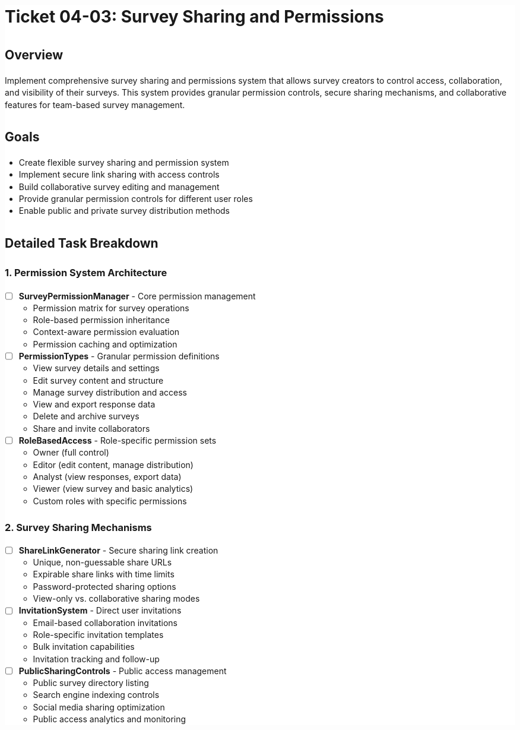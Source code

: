# Ticket 04-03: Survey Sharing and Permissions

## Overview
Implement comprehensive survey sharing and permissions system that allows survey creators to control access, collaboration, and visibility of their surveys. This system provides granular permission controls, secure sharing mechanisms, and collaborative features for team-based survey management.

## Goals
- Create flexible survey sharing and permission system
- Implement secure link sharing with access controls
- Build collaborative survey editing and management
- Provide granular permission controls for different user roles
- Enable public and private survey distribution methods

## Detailed Task Breakdown

### 1. Permission System Architecture
- [ ] **SurveyPermissionManager** - Core permission management
  - Permission matrix for survey operations
  - Role-based permission inheritance
  - Context-aware permission evaluation
  - Permission caching and optimization
- [ ] **PermissionTypes** - Granular permission definitions
  - View survey details and settings
  - Edit survey content and structure
  - Manage survey distribution and access
  - View and export response data
  - Delete and archive surveys
  - Share and invite collaborators
- [ ] **RoleBasedAccess** - Role-specific permission sets
  - Owner (full control)
  - Editor (edit content, manage distribution)
  - Analyst (view responses, export data)
  - Viewer (view survey and basic analytics)
  - Custom roles with specific permissions

### 2. Survey Sharing Mechanisms
- [ ] **ShareLinkGenerator** - Secure sharing link creation
  - Unique, non-guessable share URLs
  - Expirable share links with time limits
  - Password-protected sharing options
  - View-only vs. collaborative sharing modes
- [ ] **InvitationSystem** - Direct user invitations
  - Email-based collaboration invitations
  - Role-specific invitation templates
  - Bulk invitation capabilities
  - Invitation tracking and follow-up
- [ ] **PublicSharingControls** - Public access management
  - Public survey directory listing
  - Search engine indexing controls
  - Social media sharing optimization
  - Public access analytics and monitoring
